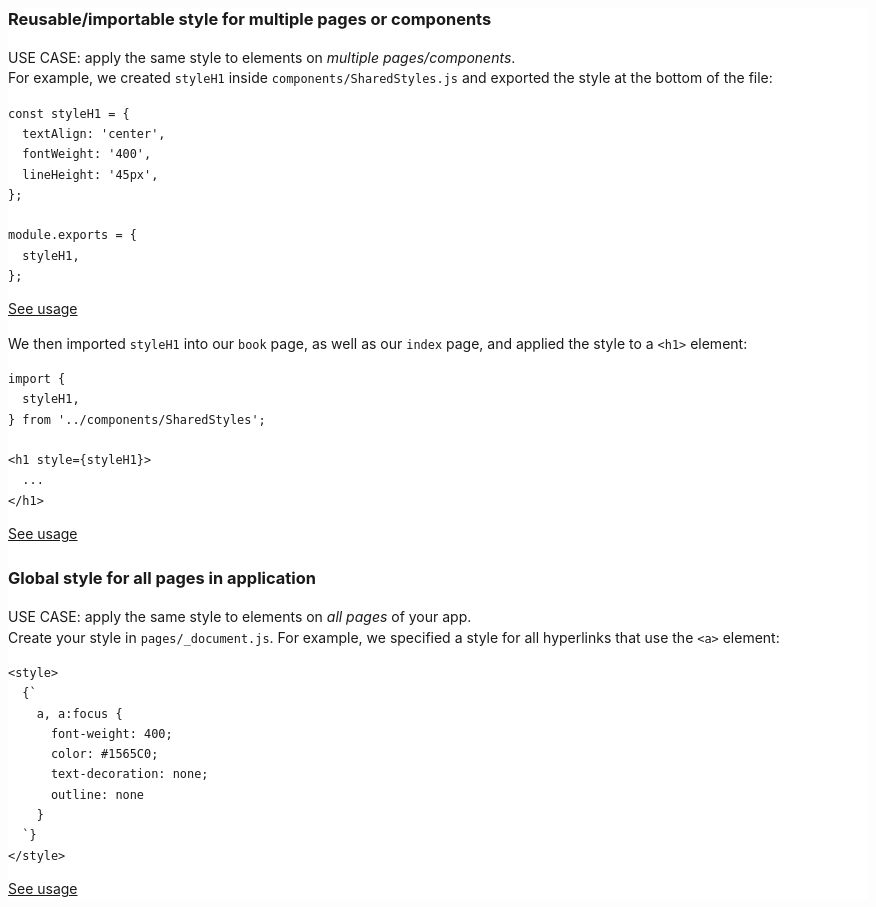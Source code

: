 
### Reusable/importable style for multiple pages or components
USE CASE: apply the same style to elements on _multiple pages/components_.<br>
For example, we created `styleH1` inside `components/SharedStyles.js` and exported the style at the bottom of the file:
```
const styleH1 = {
  textAlign: 'center',
  fontWeight: '400',
  lineHeight: '45px',
};

module.exports = {
  styleH1,
};
```
[See usage](https://github.com/async-labs/builderbook/blob/04c6cf78bee42455d48ef3466d868f2196381a57/components/SharedStyles.js#L48)

We then imported `styleH1` into our `book` page, as well as our `index` page, and applied the style to a `<h1>` element:
```
import {
  styleH1,
} from '../components/SharedStyles';

<h1 style={styleH1}>
  ...
</h1>
```
[See usage](https://github.com/async-labs/builderbook/blob/49116676e0894fcf00c33d208a284359b30f12bb/pages/book.js#L13)


### Global style for all pages in application
USE CASE: apply the same style to elements on _all pages_ of your app.<br>
Create your style in `pages/_document.js`. For example, we specified a style for all hyperlinks that use the `<a>` element:
```
<style>
  {`
    a, a:focus {
      font-weight: 400;
      color: #1565C0;
      text-decoration: none;
      outline: none
    }
  `}
</style>
```
[See usage](https://github.com/async-labs/builderbook/blob/49116676e0894fcf00c33d208a284359b30f12bb/pages/_document.js#L51)

